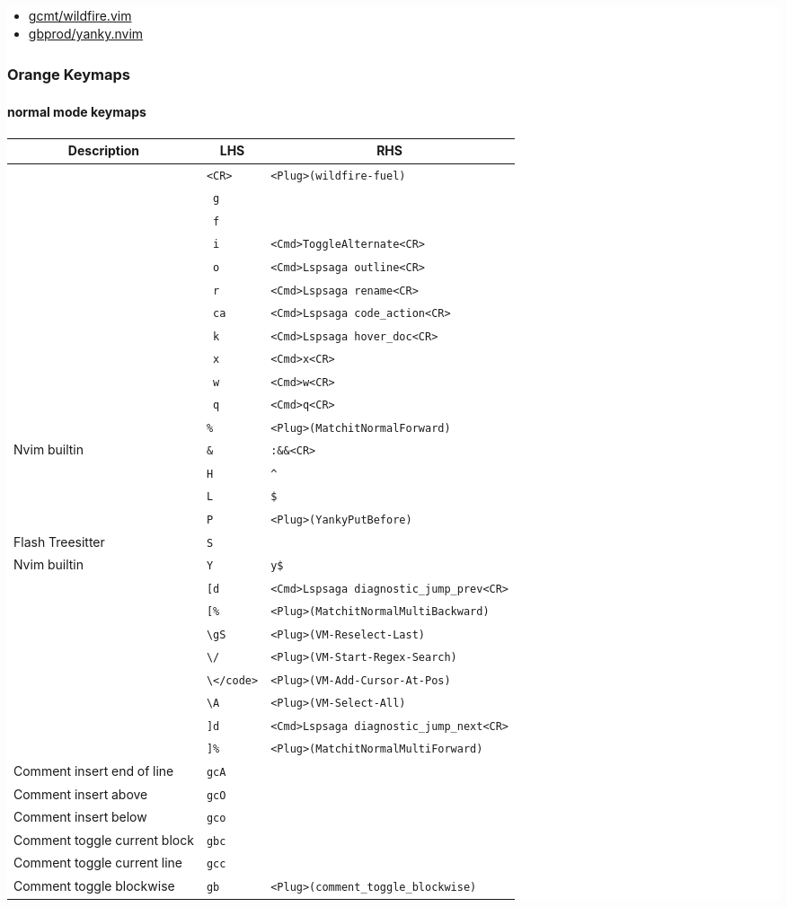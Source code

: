 - [gcmt/wildfire.vim](https://github.com/gcmt/wildfire.vim.git)
- [gbprod/yanky.nvim](https://github.com/gbprod/yanky.nvim)

### Orange Keymaps

#### normal mode keymaps

| Description | LHS | RHS |
| ----------- | --- | --- |
|  | <code>&lt;CR&gt;</code> | <code>&lt;Plug&gt;(wildfire-fuel)</code> |
|  | <code> g</code> |  |
|  | <code> f</code> |  |
|  | <code> i</code> | <code>&lt;Cmd&gt;ToggleAlternate&lt;CR&gt;</code> |
|  | <code> o</code> | <code>&lt;Cmd&gt;Lspsaga outline&lt;CR&gt;</code> |
|  | <code> r</code> | <code>&lt;Cmd&gt;Lspsaga rename&lt;CR&gt;</code> |
|  | <code> ca</code> | <code>&lt;Cmd&gt;Lspsaga code_action&lt;CR&gt;</code> |
|  | <code> k</code> | <code>&lt;Cmd&gt;Lspsaga hover_doc&lt;CR&gt;</code> |
|  | <code> x</code> | <code>&lt;Cmd&gt;x&lt;CR&gt;</code> |
|  | <code> w</code> | <code>&lt;Cmd&gt;w&lt;CR&gt;</code> |
|  | <code> q</code> | <code>&lt;Cmd&gt;q&lt;CR&gt;</code> |
|  | <code>%</code> | <code>&lt;Plug&gt;(MatchitNormalForward)</code> |
| Nvim builtin | <code>&</code> | <code>:&&&lt;CR&gt;</code> |
|  | <code>H</code> | <code>^</code> |
|  | <code>L</code> | <code>$</code> |
|  | <code>P</code> | <code>&lt;Plug&gt;(YankyPutBefore)</code> |
| Flash Treesitter | <code>S</code> |  |
| Nvim builtin | <code>Y</code> | <code>y$</code> |
|  | <code>[d</code> | <code>&lt;Cmd&gt;Lspsaga diagnostic_jump_prev&lt;CR&gt;</code> |
|  | <code>[%</code> | <code>&lt;Plug&gt;(MatchitNormalMultiBackward)</code> |
|  | <code>\\gS</code> | <code>&lt;Plug&gt;(VM-Reselect-Last)</code> |
|  | <code>\\/</code> | <code>&lt;Plug&gt;(VM-Start-Regex-Search)</code> |
|  | <code>\\\</code> | <code>&lt;Plug&gt;(VM-Add-Cursor-At-Pos)</code> |
|  | <code>\\A</code> | <code>&lt;Plug&gt;(VM-Select-All)</code> |
|  | <code>]d</code> | <code>&lt;Cmd&gt;Lspsaga diagnostic_jump_next&lt;CR&gt;</code> |
|  | <code>]%</code> | <code>&lt;Plug&gt;(MatchitNormalMultiForward)</code> |
| Comment insert end of line | <code>gcA</code> |  |
| Comment insert above | <code>gcO</code> |  |
| Comment insert below | <code>gco</code> |  |
| Comment toggle current block | <code>gbc</code> |  |
| Comment toggle current line | <code>gcc</code> |  |
| Comment toggle blockwise | <code>gb</code> | <code>&lt;Plug&gt;(comment_toggle_blockwise)</code> |